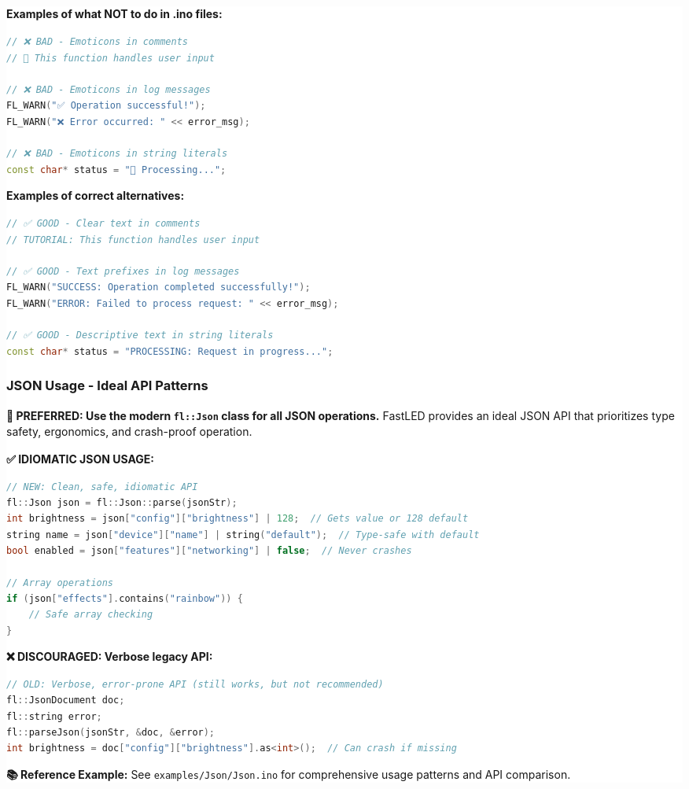 **Examples of what NOT to do in .ino files:**
```cpp
// ❌ BAD - Emoticons in comments
// 🎯 This function handles user input

// ❌ BAD - Emoticons in log messages  
FL_WARN("✅ Operation successful!");
FL_WARN("❌ Error occurred: " << error_msg);

// ❌ BAD - Emoticons in string literals
const char* status = "🔄 Processing...";
```

**Examples of correct alternatives:**
```cpp
// ✅ GOOD - Clear text in comments
// TUTORIAL: This function handles user input

// ✅ GOOD - Text prefixes in log messages
FL_WARN("SUCCESS: Operation completed successfully!");
FL_WARN("ERROR: Failed to process request: " << error_msg);

// ✅ GOOD - Descriptive text in string literals  
const char* status = "PROCESSING: Request in progress...";
```

### JSON Usage - Ideal API Patterns
**🎯 PREFERRED: Use the modern `fl::Json` class for all JSON operations.** FastLED provides an ideal JSON API that prioritizes type safety, ergonomics, and crash-proof operation.

**✅ IDIOMATIC JSON USAGE:**
```cpp
// NEW: Clean, safe, idiomatic API
fl::Json json = fl::Json::parse(jsonStr);
int brightness = json["config"]["brightness"] | 128;  // Gets value or 128 default
string name = json["device"]["name"] | string("default");  // Type-safe with default
bool enabled = json["features"]["networking"] | false;  // Never crashes

// Array operations
if (json["effects"].contains("rainbow")) {
    // Safe array checking
}
```

**❌ DISCOURAGED: Verbose legacy API:**
```cpp
// OLD: Verbose, error-prone API (still works, but not recommended)
fl::JsonDocument doc;
fl::string error;
fl::parseJson(jsonStr, &doc, &error);
int brightness = doc["config"]["brightness"].as<int>();  // Can crash if missing
```

**📚 Reference Example:** See `examples/Json/Json.ino` for comprehensive usage patterns and API comparison.
